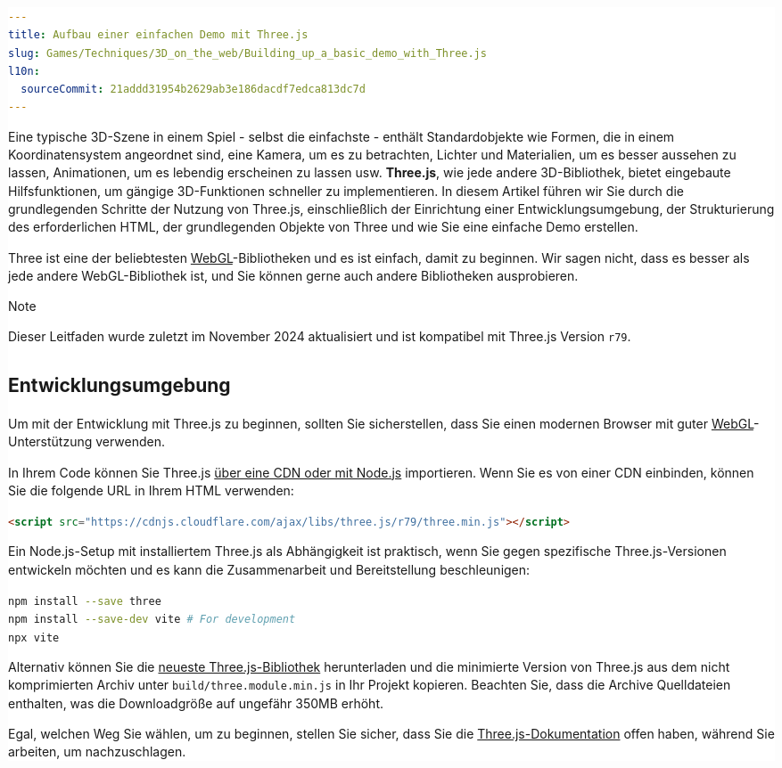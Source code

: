 ```yaml
---
title: Aufbau einer einfachen Demo mit Three.js
slug: Games/Techniques/3D_on_the_web/Building_up_a_basic_demo_with_Three.js
l10n:
  sourceCommit: 21addd31954b2629ab3e186dacdf7edca813dc7d
---
```


Eine typische 3D-Szene in einem Spiel - selbst die einfachste - enthält Standardobjekte wie Formen, die in einem Koordinatensystem angeordnet sind, eine Kamera, um es zu betrachten, Lichter und Materialien, um es besser aussehen zu lassen, Animationen, um es lebendig erscheinen zu lassen usw. **Three.js**, wie jede andere 3D-Bibliothek, bietet eingebaute Hilfsfunktionen, um gängige 3D-Funktionen schneller zu implementieren. In diesem Artikel führen wir Sie durch die grundlegenden Schritte der Nutzung von Three.js, einschließlich der Einrichtung einer Entwicklungsumgebung, der Strukturierung des erforderlichen HTML, der grundlegenden Objekte von Three und wie Sie eine einfache Demo erstellen.

Three ist eine der beliebtesten [WebGL](/de/docs/Web/API/WebGL_API)-Bibliotheken und es ist einfach, damit zu beginnen.
Wir sagen nicht, dass es besser als jede andere WebGL-Bibliothek ist, und Sie können gerne auch andere Bibliotheken ausprobieren.

> [!NOTE]
> Dieser Leitfaden wurde zuletzt im November 2024 aktualisiert und ist kompatibel mit Three.js Version `r79`.

## Entwicklungsumgebung

Um mit der Entwicklung mit Three.js zu beginnen, sollten Sie sicherstellen, dass Sie einen modernen Browser mit guter [WebGL](/de/docs/Web/API/WebGL_API)-Unterstützung verwenden.

In Ihrem Code können Sie Three.js [über eine CDN oder mit Node.js](https://threejs.org/docs/#manual/en/introduction/Installation) importieren.
Wenn Sie es von einer CDN einbinden, können Sie die folgende URL in Ihrem HTML verwenden:

```html
<script src="https://cdnjs.cloudflare.com/ajax/libs/three.js/r79/three.min.js"></script>
```

Ein Node.js-Setup mit installiertem Three.js als Abhängigkeit ist praktisch, wenn Sie gegen spezifische Three.js-Versionen entwickeln möchten und es kann die Zusammenarbeit und Bereitstellung beschleunigen:

```bash
npm install --save three
npm install --save-dev vite # For development
npx vite
```

Alternativ können Sie die [neueste Three.js-Bibliothek](https://github.com/mrdoob/three.js/archive/master.zip) herunterladen und die minimierte Version von Three.js aus dem nicht komprimierten Archiv unter `build/three.module.min.js` in Ihr Projekt kopieren. Beachten Sie, dass die Archive Quelldateien enthalten, was die Downloadgröße auf ungefähr 350MB erhöht.

Egal, welchen Weg Sie wählen, um zu beginnen, stellen Sie sicher, dass Sie die [Three.js-Dokumentation](https://threejs.org/docs/) offen haben, während Sie arbeiten, um nachzuschlagen.
